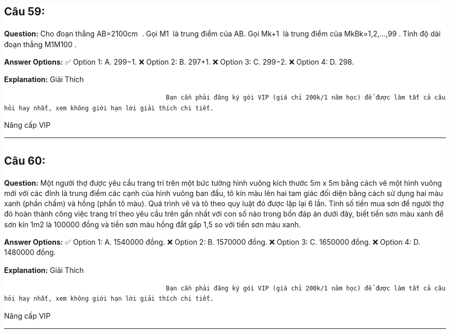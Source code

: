 ## Câu 59:

**Question:** Cho đoạn thẳng AB=2100cm  . Gọi M1  là trung điểm của AB. Gọi Mk+1  là trung điểm của MkBk=1,2,...,99 . Tính độ dài đoạn thẳng M1M100 .

**Answer Options:**
✅ Option 1: A. 299−1.
❌ Option 2: B. 297+1.
❌ Option 3: C. 299−2.
❌ Option 4: D. 298.

**Explanation:** Giải Thích




                                                Bạn cần phải đăng ký gói VIP (giá chỉ 200k/1 năm học) để được làm tất cả câu hỏi hay nhất, xem không giới hạn lời giải thích chi tiết.
                                            

Nâng cấp VIP

---

## Câu 60:

**Question:** Một người thợ được yêu cầu trang trí trên một bức tường hình vuông kích thước 5m x 5m bằng cách vẽ một hình vuông mới với các đỉnh là trung điểm các cạnh của hình vuông ban đầu, tô kín màu lên hai tam giác đối diện bằng cách sử dụng hai màu xanh (phần chấm) và hồng (phần tô màu). Quá trình vẽ và tô theo quy luật đó được lặp lại 6 lần. Tính số tiền mua sơn để người thợ đó hoàn thành công việc trang trí theo yêu cầu trên gần nhất với con số nào trong bốn đáp án dưới đây, biết tiền sơn màu xanh để sơn kín 1m2 là 100000 đồng và tiền sơn màu hồng đắt gấp 1,5 so với tiền sơn màu xanh.

**Answer Options:**
✅ Option 1: A. 1540000 đồng.
❌ Option 2: B. 1570000 đồng.
❌ Option 3: C. 1650000 đồng.
❌ Option 4: D. 1480000 đồng.

**Explanation:** Giải Thích




                                                Bạn cần phải đăng ký gói VIP (giá chỉ 200k/1 năm học) để được làm tất cả câu hỏi hay nhất, xem không giới hạn lời giải thích chi tiết.
                                            

Nâng cấp VIP

---

